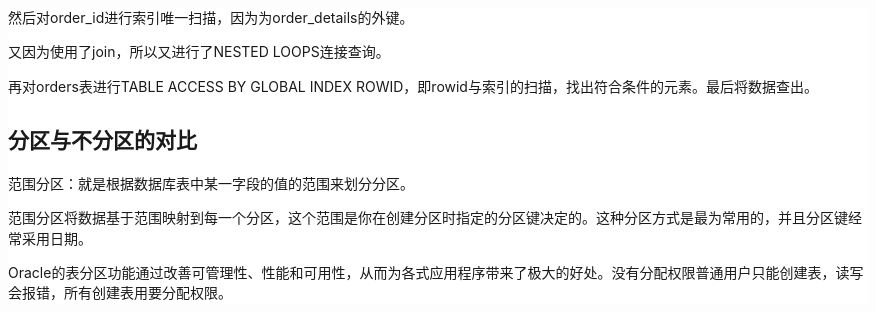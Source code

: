 然后对order_id进行索引唯一扫描，因为为order_details的外键。

又因为使用了join，所以又进行了NESTED LOOPS连接查询。

再对orders表进行TABLE ACCESS BY GLOBAL INDEX ROWID，即rowid与索引的扫描，找出符合条件的元素。最后将数据查出。
## 分区与不分区的对比
范围分区：就是根据数据库表中某一字段的值的范围来划分分区。

范围分区将数据基于范围映射到每一个分区，这个范围是你在创建分区时指定的分区键决定的。这种分区方式是最为常用的，并且分区键经常采用日期。

Oracle的表分区功能通过改善可管理性、性能和可用性，从而为各式应用程序带来了极大的好处。没有分配权限普通用户只能创建表，读写会报错，所有创建表用要分配权限。


